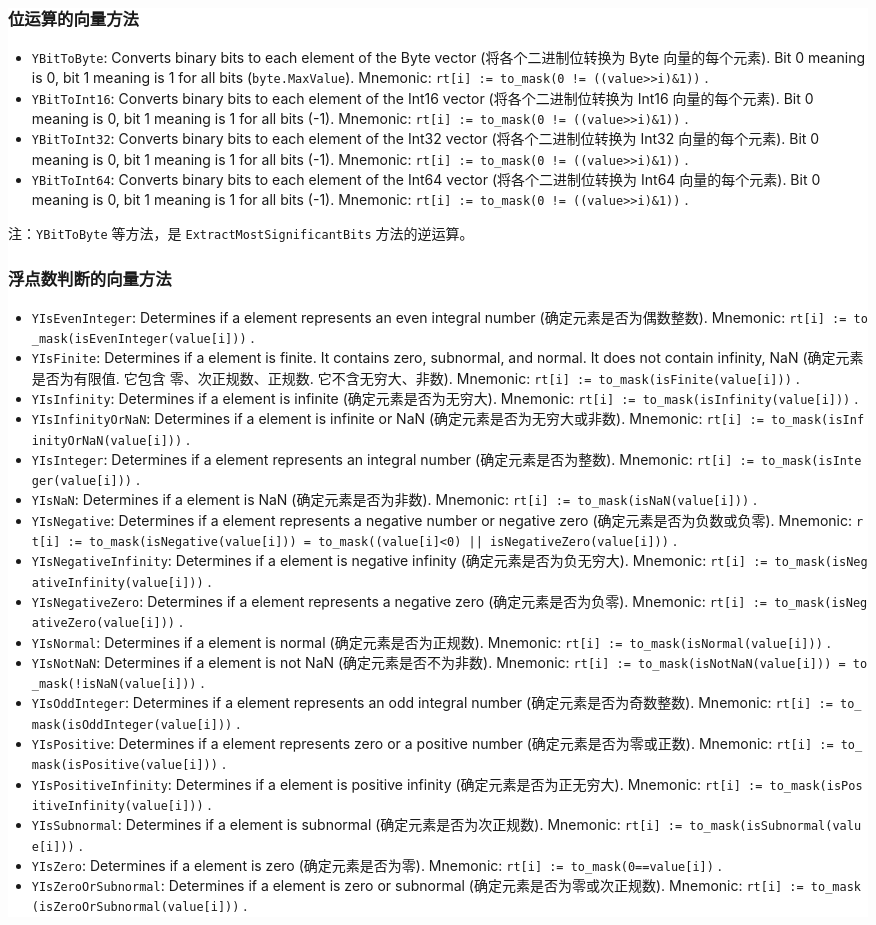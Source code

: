 ### 位运算的向量方法

- `YBitToByte`: Converts binary bits to each element of the Byte vector (将各个二进制位转换为 Byte 向量的每个元素). Bit 0 meaning is 0, bit 1 meaning is 1 for all bits (`byte.MaxValue`).
  Mnemonic: `rt[i] := to_mask(0 != ((value>>i)&1))` .
- `YBitToInt16`: Converts binary bits to each element of the Int16 vector (将各个二进制位转换为 Int16 向量的每个元素). Bit 0 meaning is 0, bit 1 meaning is 1 for all bits (-1).
  Mnemonic: `rt[i] := to_mask(0 != ((value>>i)&1))` .
- `YBitToInt32`: Converts binary bits to each element of the Int32 vector (将各个二进制位转换为 Int32 向量的每个元素). Bit 0 meaning is 0, bit 1 meaning is 1 for all bits (-1).
  Mnemonic: `rt[i] := to_mask(0 != ((value>>i)&1))` .
- `YBitToInt64`: Converts binary bits to each element of the Int64 vector (将各个二进制位转换为 Int64 向量的每个元素). Bit 0 meaning is 0, bit 1 meaning is 1 for all bits (-1).
  Mnemonic: `rt[i] := to_mask(0 != ((value>>i)&1))` .

注：`YBitToByte` 等方法，是 `ExtractMostSignificantBits` 方法的逆运算。

### 浮点数判断的向量方法

- `YIsEvenInteger`: Determines if a element represents an even integral number (确定元素是否为偶数整数).
  Mnemonic: `rt[i] := to_mask(isEvenInteger(value[i]))` .
- `YIsFinite`: Determines if a element is finite. It contains zero, subnormal, and normal. It does not contain infinity, NaN (确定元素是否为有限值. 它包含 零、次正规数、正规数. 它不含无穷大、非数).
  Mnemonic: `rt[i] := to_mask(isFinite(value[i]))` .
- `YIsInfinity`: Determines if a element is infinite (确定元素是否为无穷大).
  Mnemonic: `rt[i] := to_mask(isInfinity(value[i]))` .
- `YIsInfinityOrNaN`: Determines if a element is infinite or NaN (确定元素是否为无穷大或非数).
  Mnemonic: `rt[i] := to_mask(isInfinityOrNaN(value[i]))` .
- `YIsInteger`: Determines if a element represents an integral number (确定元素是否为整数).
  Mnemonic: `rt[i] := to_mask(isInteger(value[i]))` .
- `YIsNaN`: Determines if a element is NaN (确定元素是否为非数).
  Mnemonic: `rt[i] := to_mask(isNaN(value[i]))` .
- `YIsNegative`: Determines if a element represents a negative number or negative zero (确定元素是否为负数或负零).
  Mnemonic: `rt[i] := to_mask(isNegative(value[i])) = to_mask((value[i]<0) || isNegativeZero(value[i]))` .
- `YIsNegativeInfinity`: Determines if a element is negative infinity (确定元素是否为负无穷大).
  Mnemonic: `rt[i] := to_mask(isNegativeInfinity(value[i]))` .
- `YIsNegativeZero`: Determines if a element represents a negative zero (确定元素是否为负零).
  Mnemonic: `rt[i] := to_mask(isNegativeZero(value[i]))` .
- `YIsNormal`: Determines if a element is normal (确定元素是否为正规数).
  Mnemonic: `rt[i] := to_mask(isNormal(value[i]))` .
- `YIsNotNaN`: Determines if a element is not NaN (确定元素是否不为非数).
  Mnemonic: `rt[i] := to_mask(isNotNaN(value[i])) = to_mask(!isNaN(value[i]))` .
- `YIsOddInteger`: Determines if a element represents an odd integral number (确定元素是否为奇数整数).
  Mnemonic: `rt[i] := to_mask(isOddInteger(value[i]))` .
- `YIsPositive`: Determines if a element represents zero or a positive number (确定元素是否为零或正数).
  Mnemonic: `rt[i] := to_mask(isPositive(value[i]))` .
- `YIsPositiveInfinity`: Determines if a element is positive infinity (确定元素是否为正无穷大).
  Mnemonic: `rt[i] := to_mask(isPositiveInfinity(value[i]))` .
- `YIsSubnormal`: Determines if a element is subnormal (确定元素是否为次正规数).
  Mnemonic: `rt[i] := to_mask(isSubnormal(value[i]))` .
- `YIsZero`: Determines if a element is zero (确定元素是否为零).
  Mnemonic: `rt[i] := to_mask(0==value[i])` .
- `YIsZeroOrSubnormal`: Determines if a element is zero or subnormal (确定元素是否为零或次正规数).
  Mnemonic: `rt[i] := to_mask(isZeroOrSubnormal(value[i]))` .
